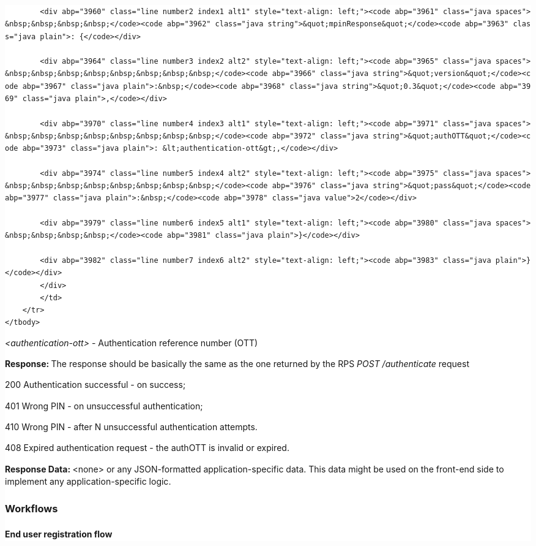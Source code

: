 			<div abp="3960" class="line number2 index1 alt1" style="text-align: left;"><code abp="3961" class="java spaces">&nbsp;&nbsp;&nbsp;&nbsp;</code><code abp="3962" class="java string">&quot;mpinResponse&quot;</code><code abp="3963" class="java plain">: {</code></div>

			<div abp="3964" class="line number3 index2 alt2" style="text-align: left;"><code abp="3965" class="java spaces">&nbsp;&nbsp;&nbsp;&nbsp;&nbsp;&nbsp;&nbsp;&nbsp;</code><code abp="3966" class="java string">&quot;version&quot;</code><code abp="3967" class="java plain">:&nbsp;</code><code abp="3968" class="java string">&quot;0.3&quot;</code><code abp="3969" class="java plain">,</code></div>

			<div abp="3970" class="line number4 index3 alt1" style="text-align: left;"><code abp="3971" class="java spaces">&nbsp;&nbsp;&nbsp;&nbsp;&nbsp;&nbsp;&nbsp;&nbsp;</code><code abp="3972" class="java string">&quot;authOTT&quot;</code><code abp="3973" class="java plain">: &lt;authentication-ott&gt;,</code></div>

			<div abp="3974" class="line number5 index4 alt2" style="text-align: left;"><code abp="3975" class="java spaces">&nbsp;&nbsp;&nbsp;&nbsp;&nbsp;&nbsp;&nbsp;&nbsp;</code><code abp="3976" class="java string">&quot;pass&quot;</code><code abp="3977" class="java plain">:&nbsp;</code><code abp="3978" class="java value">2</code></div>

			<div abp="3979" class="line number6 index5 alt1" style="text-align: left;"><code abp="3980" class="java spaces">&nbsp;&nbsp;&nbsp;&nbsp;</code><code abp="3981" class="java plain">}</code></div>

			<div abp="3982" class="line number7 index6 alt2" style="text-align: left;"><code abp="3983" class="java plain">}</code></div>
			</div>
			</td>
		</tr>
	</tbody>
</table>
</div>
</div>
</div>
</div>

<p abp="3984"><em abp="3985">&lt;authentication-ott&gt;</em>&nbsp;- Authentication reference number (OTT)</p>

<p abp="3986"><strong abp="3987">Response:&nbsp;</strong><span abp="3988">The response should be basically the same as the one returned by the RPS&nbsp;</span><em abp="3989">POST /<span abp="3990">authenticate&nbsp;</span></em><span abp="3991">request</span></p>

<p abp="3992">200 Authentication successful - on success;</p>

<p abp="3993">401 Wrong PIN - on unsuccessful authentication;</p>

<p abp="3994">410 Wrong PIN&nbsp;- after N&nbsp;unsuccessful&nbsp;authentication&nbsp;attempts.</p>

<p abp="3995">408&nbsp;Expired authentication request - the authOTT is invalid or expired.</p>

<p abp="3996"><strong abp="3997">Response Data:&nbsp;</strong>&lt;none&gt; or any JSON-formatted application-specific data.&nbsp;This data might be used on the front-end side to implement any application-specific logic<span abp="3998">.</span></p>

<h3 abp="3999" id="TechSpec-M-Pinv0.3RelyingPartyService-Workflows"><span abp="4000">Workflows</span></h3>

<h4 abp="4002" id="TechSpec-M-Pinv0.3RelyingPartyService-M-PinSetup">End user registration flow</h4>
